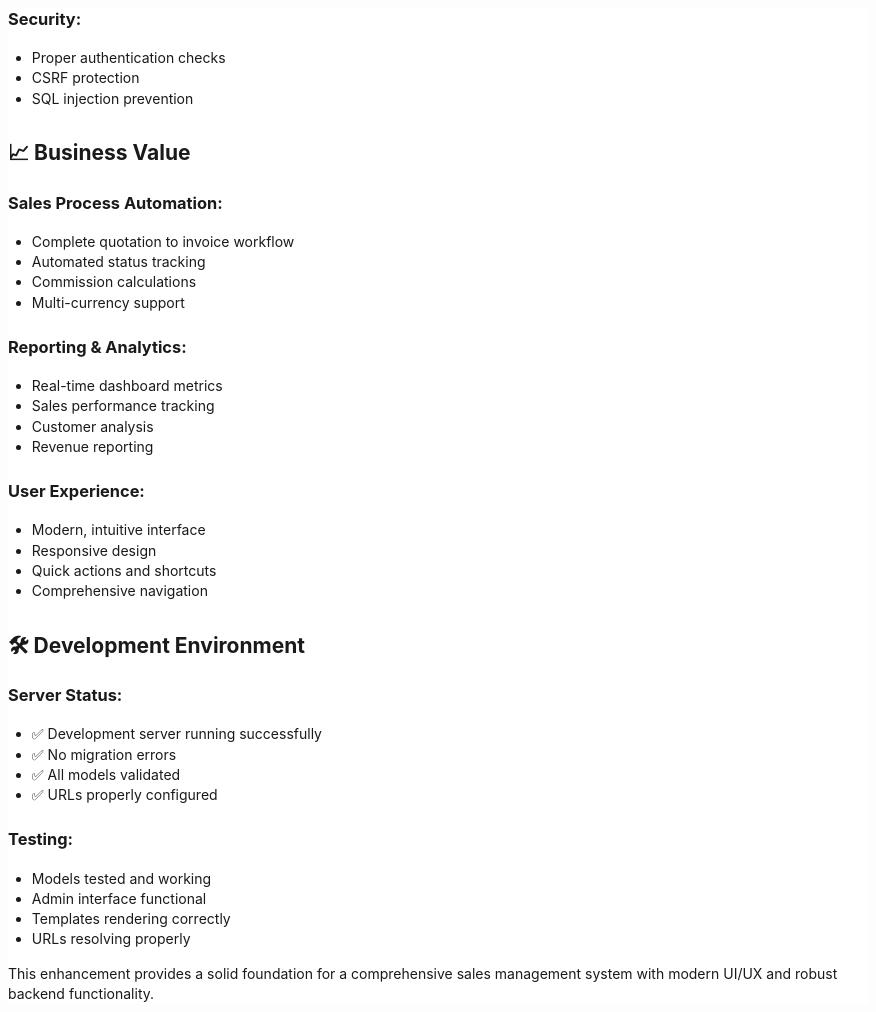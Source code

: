 ### Security:
- Proper authentication checks
- CSRF protection
- SQL injection prevention

## 📈 Business Value

### Sales Process Automation:
- Complete quotation to invoice workflow
- Automated status tracking
- Commission calculations
- Multi-currency support

### Reporting & Analytics:
- Real-time dashboard metrics
- Sales performance tracking
- Customer analysis
- Revenue reporting

### User Experience:
- Modern, intuitive interface
- Responsive design
- Quick actions and shortcuts
- Comprehensive navigation

## 🛠️ Development Environment

### Server Status:
- ✅ Development server running successfully
- ✅ No migration errors
- ✅ All models validated
- ✅ URLs properly configured

### Testing:
- Models tested and working
- Admin interface functional
- Templates rendering correctly
- URLs resolving properly

This enhancement provides a solid foundation for a comprehensive sales management system with modern UI/UX and robust backend functionality.

